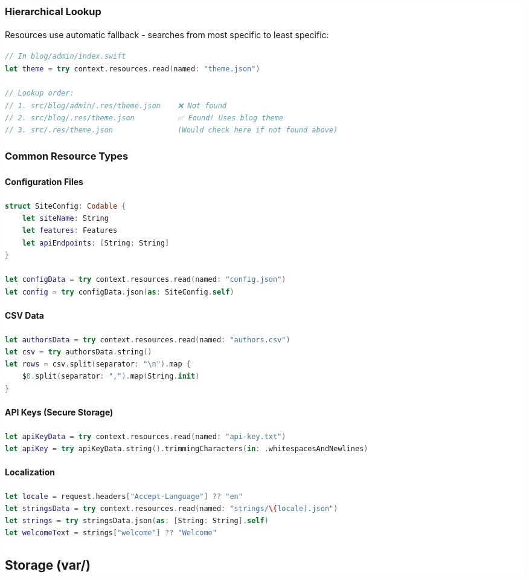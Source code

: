 ### Hierarchical Lookup

Resources use automatic fallback - searches from most specific to least specific:

```swift
// In blog/admin/index.swift
let theme = try context.resources.read(named: "theme.json")

// Lookup order:
// 1. src/blog/admin/.res/theme.json    ❌ Not found
// 2. src/blog/.res/theme.json          ✅ Found! Uses blog theme
// 3. src/.res/theme.json               (Would check here if not found above)
```

### Common Resource Types

#### Configuration Files
```swift
struct SiteConfig: Codable {
    let siteName: String
    let features: Features
    let apiEndpoints: [String: String]
}

let configData = try context.resources.read(named: "config.json")
let config = try configData.json(as: SiteConfig.self)
```

#### CSV Data
```swift
let authorsData = try context.resources.read(named: "authors.csv")
let csv = try authorsData.string()
let rows = csv.split(separator: "\n").map { 
    $0.split(separator: ",").map(String.init) 
}
```

#### API Keys (Secure Storage)
```swift
let apiKeyData = try context.resources.read(named: "api-key.txt")
let apiKey = try apiKeyData.string().trimmingCharacters(in: .whitespacesAndNewlines)
```

#### Localization
```swift
let locale = request.headers["Accept-Language"] ?? "en"
let stringsData = try context.resources.read(named: "strings/\(locale).json")
let strings = try stringsData.json(as: [String: String].self)
let welcomeText = strings["welcome"] ?? "Welcome"
```

## Storage (var/)
